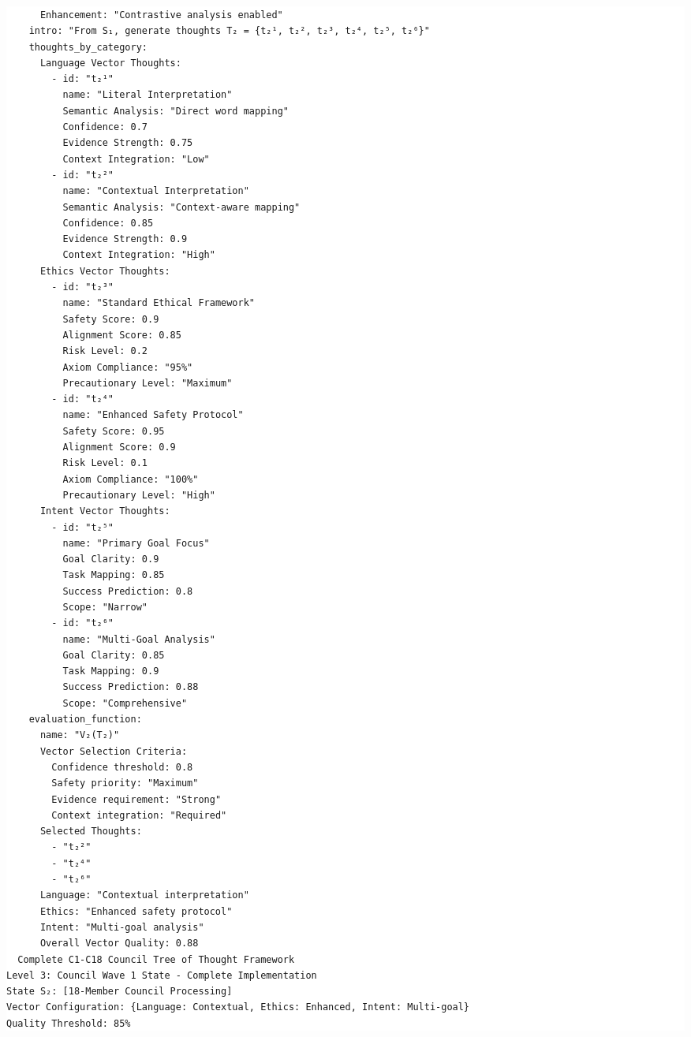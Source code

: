           Enhancement: "Contrastive analysis enabled"
        intro: "From S₁, generate thoughts T₂ = {t₂¹, t₂², t₂³, t₂⁴, t₂⁵, t₂⁶}"
        thoughts_by_category:
          Language Vector Thoughts:
            - id: "t₂¹"
              name: "Literal Interpretation"
              Semantic Analysis: "Direct word mapping"
              Confidence: 0.7
              Evidence Strength: 0.75
              Context Integration: "Low"
            - id: "t₂²"
              name: "Contextual Interpretation"
              Semantic Analysis: "Context-aware mapping"
              Confidence: 0.85
              Evidence Strength: 0.9
              Context Integration: "High"
          Ethics Vector Thoughts:
            - id: "t₂³"
              name: "Standard Ethical Framework"
              Safety Score: 0.9
              Alignment Score: 0.85
              Risk Level: 0.2
              Axiom Compliance: "95%"
              Precautionary Level: "Maximum"
            - id: "t₂⁴"
              name: "Enhanced Safety Protocol"
              Safety Score: 0.95
              Alignment Score: 0.9
              Risk Level: 0.1
              Axiom Compliance: "100%"
              Precautionary Level: "High"
          Intent Vector Thoughts:
            - id: "t₂⁵"
              name: "Primary Goal Focus"
              Goal Clarity: 0.9
              Task Mapping: 0.85
              Success Prediction: 0.8
              Scope: "Narrow"
            - id: "t₂⁶"
              name: "Multi-Goal Analysis"
              Goal Clarity: 0.85
              Task Mapping: 0.9
              Success Prediction: 0.88
              Scope: "Comprehensive"
        evaluation_function:
          name: "V₂(T₂)"
          Vector Selection Criteria:
            Confidence threshold: 0.8
            Safety priority: "Maximum"
            Evidence requirement: "Strong"
            Context integration: "Required"
          Selected Thoughts:
            - "t₂²"
            - "t₂⁴"
            - "t₂⁶"
          Language: "Contextual interpretation"
          Ethics: "Enhanced safety protocol"
          Intent: "Multi-goal analysis"
          Overall Vector Quality: 0.88
      Complete C1-C18 Council Tree of Thought Framework
    Level 3: Council Wave 1 State - Complete Implementation
    State S₂: [18-Member Council Processing]
    Vector Configuration: {Language: Contextual, Ethics: Enhanced, Intent: Multi-goal}
    Quality Threshold: 85%